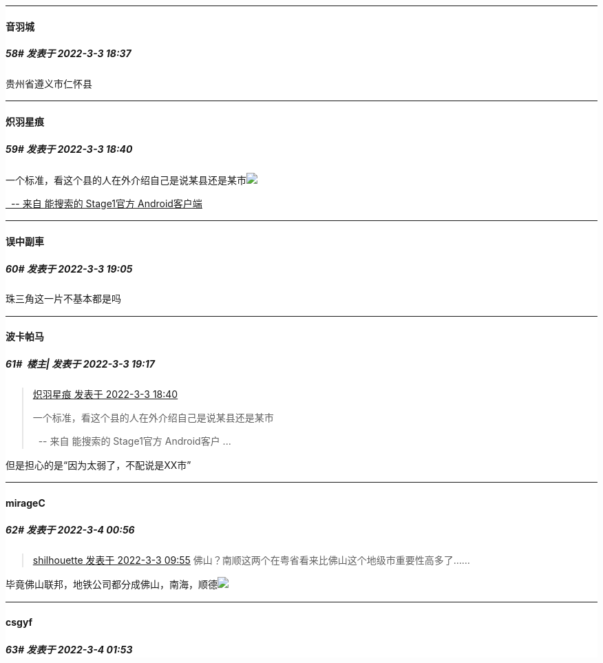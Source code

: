 *****

####  音羽城  
##### 58#       发表于 2022-3-3 18:37

贵州省遵义市仁怀县

*****

####  炽羽星痕  
##### 59#       发表于 2022-3-3 18:40

一个标准，看这个县的人在外介绍自己是说某县还是某市<img src="https://static.saraba1st.com/image/smiley/face2017/046.png" referrerpolicy="no-referrer">

[  -- 来自 能搜索的 Stage1官方 Android客户端](https://www.coolapk.com/apk/140634)

*****

####  误中副車  
##### 60#       发表于 2022-3-3 19:05

珠三角这一片不基本都是吗



*****

####  波卡帕马  
##### 61#         楼主| 发表于 2022-3-3 19:17

<blockquote><a href="httphttps://bbs.saraba1st.com/2b/forum.php?mod=redirect&amp;goto=findpost&amp;pid=54905529&amp;ptid=2055702" target="_blank">炽羽星痕 发表于 2022-3-3 18:40</a>

一个标准，看这个县的人在外介绍自己是说某县还是某市

  -- 来自 能搜索的 Stage1官方 Android客户 ...</blockquote>
但是担心的是“因为太弱了，不配说是XX市”



*****

####  mirageC  
##### 62#       发表于 2022-3-4 00:56

<blockquote><a href="httphttps://bbs.saraba1st.com/2b/forum.php?mod=redirect&amp;goto=findpost&amp;pid=54898520&amp;ptid=2055702" target="_blank">shilhouette 发表于 2022-3-3 09:55</a>
佛山？南顺这两个在粤省看来比佛山这个地级市重要性高多了……</blockquote>
毕竟佛山联邦，地铁公司都分成佛山，南海，顺德<img src="https://static.saraba1st.com/image/smiley/face2017/037.png" referrerpolicy="no-referrer">



*****

####  csgyf  
##### 63#       发表于 2022-3-4 01:53
